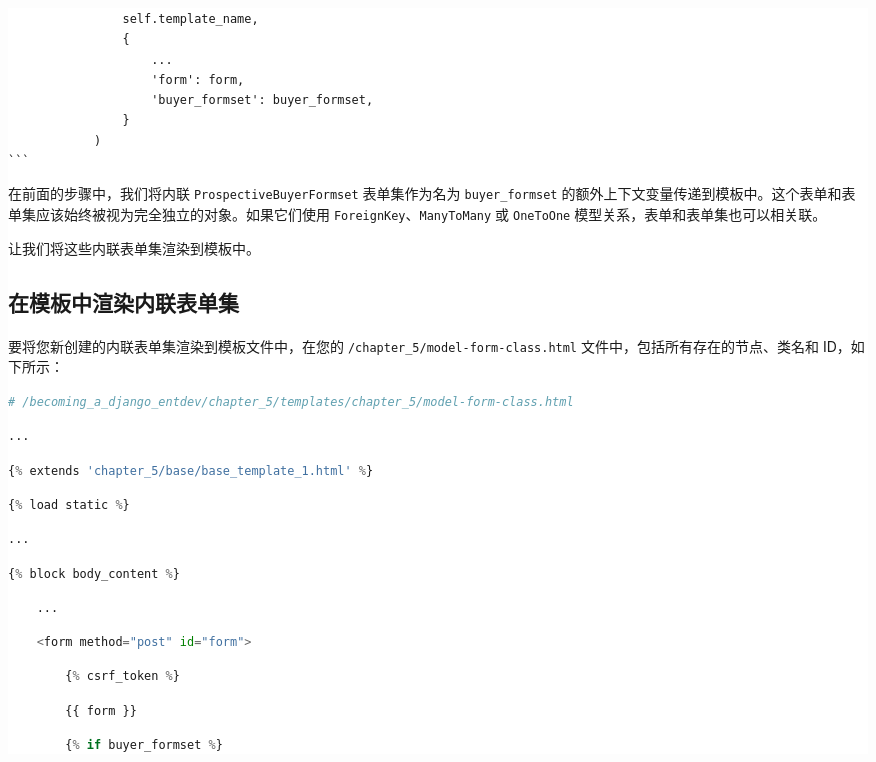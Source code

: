                     self.template_name, 
                    {
                        ...
                        'form': form,
                        'buyer_formset': buyer_formset,
                    }
                )
    ```

在前面的步骤中，我们将内联 `ProspectiveBuyerFormset` 表单集作为名为 `buyer_formset` 的额外上下文变量传递到模板中。这个表单和表单集应该始终被视为完全独立的对象。如果它们使用 `ForeignKey`、`ManyToMany` 或 `OneToOne` 模型关系，表单和表单集也可以相关联。

让我们将这些内联表单集渲染到模板中。

## 在模板中渲染内联表单集

要将您新创建的内联表单集渲染到模板文件中，在您的 `/chapter_5/model-form-class.html` 文件中，包括所有存在的节点、类名和 ID，如下所示：

```py
# /becoming_a_django_entdev/chapter_5/templates/chapter_5/model-form-class.html
```

```py
...
```

```py
{% extends 'chapter_5/base/base_template_1.html' %}
```

```py
{% load static %}
```

```py
...
```

```py
{% block body_content %}
```

```py
    ...
```

```py
    <form method="post" id="form">
```

```py
        {% csrf_token %}
```

```py
        {{ form }}
```

```py
        {% if buyer_formset %}
```
